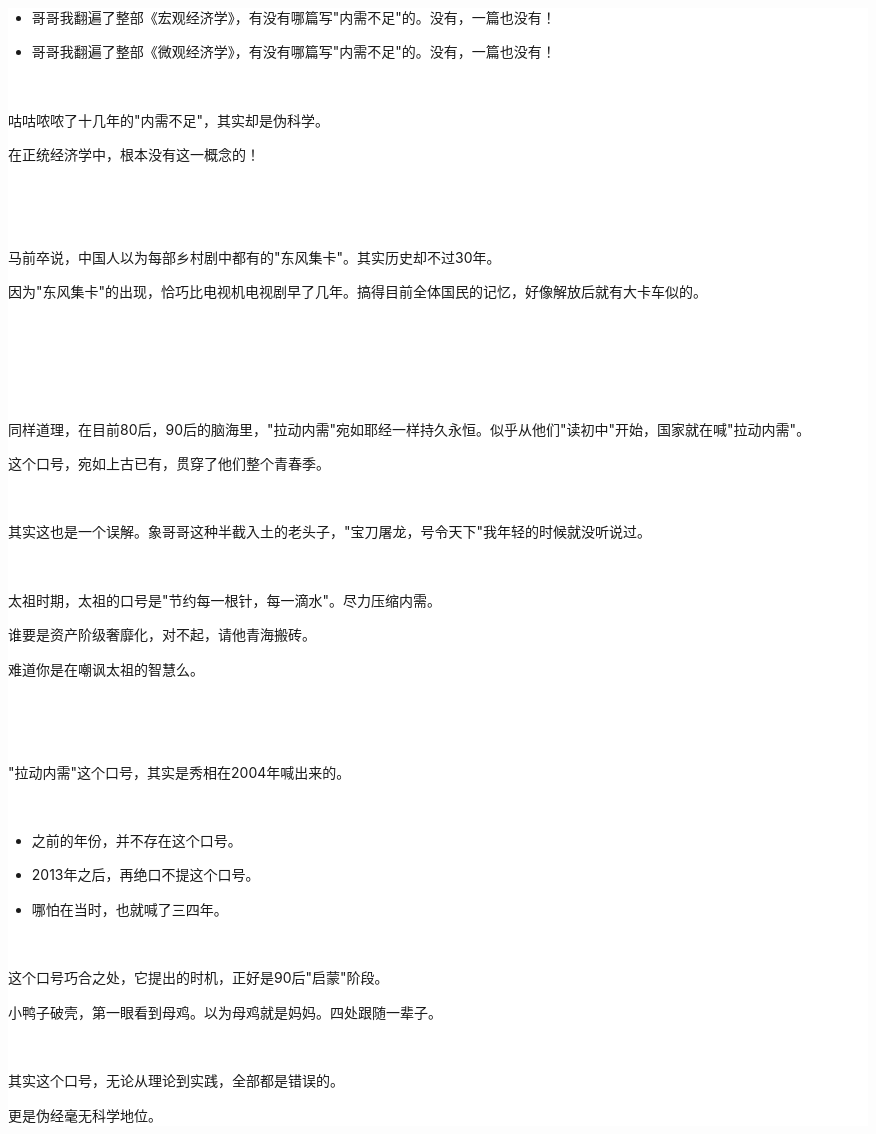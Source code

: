 -   哥哥我翻遍了整部《宏观经济学》，有没有哪篇写"内需不足"的。没有，一篇也没有！

-   哥哥我翻遍了整部《微观经济学》，有没有哪篇写"内需不足"的。没有，一篇也没有！

​

咕咕哝哝了十几年的"内需不足"，其实却是伪科学。

在正统经济学中，根本没有这一概念的！

​

​

马前卒说，中国人以为每部乡村剧中都有的"东风集卡"。其实历史却不过30年。

因为"东风集卡"的出现，恰巧比电视机电视剧早了几年。搞得目前全体国民的记忆，好像解放后就有大卡车似的。

​

​

​

同样道理，在目前80后，90后的脑海里，"拉动内需"宛如耶经一样持久永恒。似乎从他们"读初中"开始，国家就在喊"拉动内需"。

这个口号，宛如上古已有，贯穿了他们整个青春季。

​

其实这也是一个误解。象哥哥这种半截入土的老头子，"宝刀屠龙，号令天下"我年轻的时候就没听说过。

​

太祖时期，太祖的口号是"节约每一根针，每一滴水"。尽力压缩内需。

谁要是资产阶级奢靡化，对不起，请他青海搬砖。

难道你是在嘲讽太祖的智慧么。

​

​

"拉动内需"这个口号，其实是秀相在2004年喊出来的。

​

-   之前的年份，并不存在这个口号。

-   2013年之后，再绝口不提这个口号。

-   哪怕在当时，也就喊了三四年。

​

这个口号巧合之处，它提出的时机，正好是90后"启蒙"阶段。

小鸭子破壳，第一眼看到母鸡。以为母鸡就是妈妈。四处跟随一辈子。

​

其实这个口号，无论从理论到实践，全部都是错误的。

更是伪经毫无科学地位。
